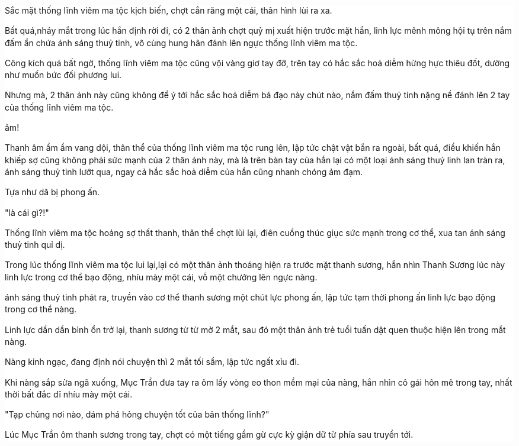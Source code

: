Sắc mặt thống lĩnh viêm ma tộc kịch biến, chợt cắn răng một cái, thân hình lùi ra xa.

Bất quá,nháy mắt trong lúc hắn định rời đi, có 2 thân ảnh chợt quỷ mị xuất hiện trước mặt hắn, linh lực mênh mông hội tụ trên nắm đấm ẩn chứa ánh sáng thuỷ tinh, vô cùng hung hãn đánh lên ngực thống lĩnh viêm ma tộc.

Công kích quá bất ngờ, thống lĩnh viêm ma tộc cũng vội vàng giơ tay đỡ, trên tay có hắc sắc hoả diễm hừng hực thiêu đốt, dường như muốn bức đối phương lui.

Nhưng mà, 2 thân ảnh này cũng không để ý tới hắc sắc hoả diễm bá đạo này chút nào, nắm đấm thuỷ tinh nặng nề đánh lên 2 tay của thống lĩnh viêm ma tộc.

âm!

Thanh âm ầm ầm vang dội, thân thể của thống lĩnh viêm ma tộc rung lên, lập tức chật vật bắn ra ngoài, bất quá, điều khiến hắn khiếp sợ cũng không phải sức mạnh của 2 thân ảnh này, mà là trên bàn tay của hắn lại có một loại ánh sáng thuỷ linh lan tràn ra, ánh sáng thuỷ tinh lướt qua, ngay cả hắc sắc hoả diễm của hắn cũng nhanh chóng ảm đạm.

Tựa như dã bị phong ấn.

"là cái gì?!"

Thống lĩnh viêm ma tộc hoảng sợ thất thanh, thân thể chợt lùi lại, điên cuồng thúc giục sức mạnh trong cơ thể, xua tan ánh sáng thuỷ tinh quỉ dị.

Trong lúc thống lĩnh viêm ma tộc lui lại,lại có một thân ảnh thoáng hiện ra trước mặt thanh sương, hắn nhìn Thanh Sương lúc này linh lực trong cơ thể bạo động, nhíu mày một cái, vỗ một chưởng lên ngực nàng.

ánh sáng thuỷ tinh phát ra, truyền vào cơ thể thanh sương một chút lực phong ấn, lập tức tạm thời phong ấn linh lực bạo động trong cơ thể nàng.

Linh lực dần dần bình ổn trở lại, thanh sương từ từ mở 2 mắt, sau đó một thân ảnh trẻ tuổi tuấn dật quen thuộc hiện lên trong mắt nàng.

Nàng kinh ngạc, đang định nói chuyện thì 2 mắt tối sầm, lập tức ngất xỉu đi.

Khi nàng sắp sửa ngã xuống, Mục Trần đưa tay ra ôm lấy vòng eo thon mềm mại của nàng, hắn nhìn cô gái hôn mê trong tay, nhất thời bất đắc dĩ nhíu mày một cái.

"Tạp chủng nơi nào, dám phá hỏng chuyện tốt của bản thống lĩnh?"

Lúc Mục Trần ôm thanh sương trong tay, chợt có một tiếng gầm gừ cực kỳ giận dữ từ phía sau truyền tới.





